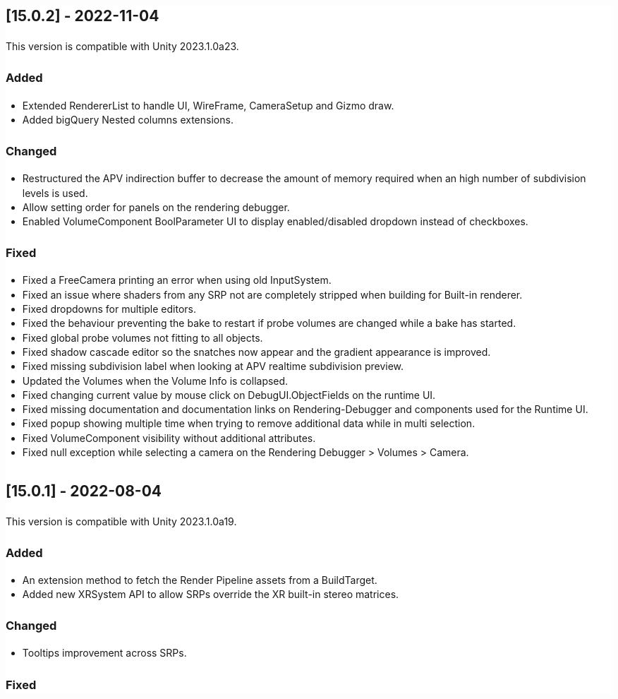 ## [15.0.2] - 2022-11-04

This version is compatible with Unity 2023.1.0a23.

### Added

- Extended RendererList to handle UI, WireFrame, CameraSetup and Gizmo draw.
- Added bigQuery Nested columns extensions.

### Changed

- Restructured the APV indirection buffer to decrease the amount of memory required when an high number of subdivision levels is used.
- Allow setting order for panels on the rendering debugger.
- Enabled VolumeComponent BoolParameter UI to display enabled/disabled dropdown instead of checkboxes.

### Fixed

- Fixed a FreeCamera printing an error when using old InputSystem.
- Fixed an issue where shaders from any SRP not are completely stripped when building for Built-in renderer.
- Fixed dropdowns for multiple editors.
- Fixed the behaviour preventing the bake to restart if probe volumes are changed while a bake has started.
- Fixed global probe volumes not fitting to all objects.
- Fixed shadow cascade editor so the snatches now appear and the gradient appearance is improved.
- Fixed missing subdivision label when looking at APV realtime subdivision preview.
- Updated the Volumes when the Volume Info is collapsed.
- Fixed changing current value by mouse click on DebugUI.ObjectFields on the runtime UI.
- Fixed missing documentation and documentation links on Rendering-Debugger and components used for the Runtime UI.
- Fixed popup showing multiple time when trying to remove additional data while in multi selection.
- Fixed VolumeComponent visibility without additional attributes.
- Fixed null exception while selecting a camera on the Rendering Debugger > Volumes > Camera.

## [15.0.1] - 2022-08-04

This version is compatible with Unity 2023.1.0a19.

### Added

- An extension method to fetch the Render Pipeline assets from a BuildTarget.
- Added new XRSystem API to allow SRPs override the XR built-in stereo matrices.

### Changed

- Tooltips improvement across SRPs.

### Fixed
